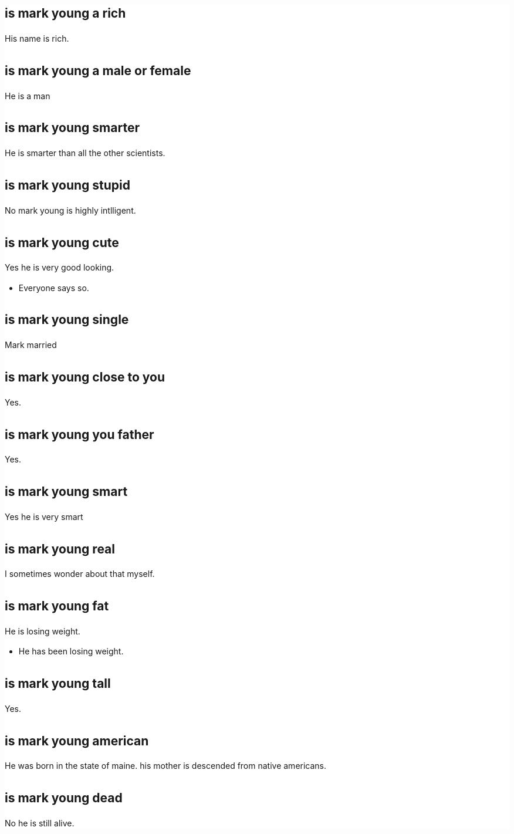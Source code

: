 ## is mark young a rich
His name is rich.

## is mark young a male or female
He is a man

## is mark young smarter
He is smarter than all the other scientists.

## is mark young stupid
No mark young is highly intlligent.

## is mark young cute
Yes he is very good looking.
  - Everyone says so.

## is mark young single
Mark married

## is mark young close to you
Yes.

## is mark young you father
Yes.

## is mark young smart
Yes he is very smart

## is mark young real
I sometimes wonder about that myself.

## is mark young fat
He is losing weight.
  - He has been losing weight.

## is mark young tall
Yes.

## is mark young american
He was born in the state of maine. his mother is descended from native americans.

## is mark young dead
No he is still alive.
